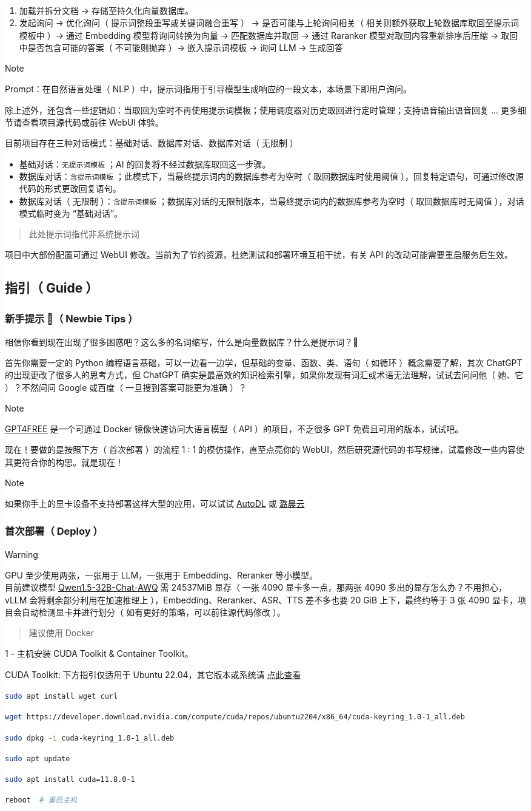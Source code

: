 1. 加载并拆分文档 → 存储至持久化向量数据库。
2. 发起询问 → 优化询问（ 提示词整段重写或关键词融合重写 ） → 是否可能与上轮询问相关（ 相关则额外获取上轮数据库取回至提示词模板中 ）→ 通过 Embedding 模型将询问转换为向量 → 匹配数据库并取回 → 通过 Raranker 模型对取回内容重新排序后压缩 → 取回中是否包含可能的答案（ 不可能则抛弃 ）→ 嵌入提示词模板 → 询问 LLM → 生成回答

> [!Note]
Prompt：在自然语言处理（ NLP ）中，提示词指用于引导模型生成响应的一段文本，本场景下即用户询问。

除上述外，还包含一些逻辑如：当取回为空时不再使用提示词模板；使用调度器对历史取回进行定时管理；支持语音输出语音回复 ...
更多细节请查看项目源代码或前往 WebUI 体验。

目前项目存在三种对话模式：基础对话、数据库对话、数据库对话（ 无限制 ）

- 基础对话：`无提示词模板` ；AI 的回复将不经过数据库取回这一步骤。
- 数据库对话：`含提示词模板` ；此模式下，当最终提示词内的数据库参考为空时（ 取回数据库时使用阈值 ），回复特定语句，可通过修改源代码的形式更改回复语句。
- 数据库对话（ 无限制 ）：`含提示词模板` ；数据库对话的无限制版本，当最终提示词内的数据库参考为空时（ 取回数据库时无阈值 ），对话模式临时变为 “基础对话”。

> 此处提示词指代非系统提示词

项目中大部份配置可通过 WebUI 修改。当前为了节约资源，杜绝测试和部署环境互相干扰，有关 API 的改动可能需要重启服务后生效。

## 指引（ Guide ）

### 新手提示 🥬（ Newbie Tips ）

相信你看到现在出现了很多困惑吧？这么多的名词缩写，什么是向量数据库？什么是提示词？🌚<br/>

首先你需要一定的 Python 编程语言基础，可以一边看一边学，但基础的变量、函数、类、语句（ 如循环 ）概念需要了解，其次 ChatGPT 的出现更改了很多人的思考方式，但 ChatGPT 确实是最高效的知识检索引擎，如果你发现有词汇或术语无法理解，试试去问问他（ 她、它 ）？不然问问 Google 或百度（ 一旦搜到答案可能更为准确 ）？<br/>

> [!Note]
[GPT4FREE](https://github.com/xtekky/gpt4free) 是一个可通过 Docker 镜像快速访问大语言模型（ API ）的项目，不乏很多 GPT 免费且可用的版本，试试吧。

现在！要做的是按照下方（ 首次部署 ）的流程 1 : 1 的模仿操作，直至点亮你的 WebUI，然后研究源代码的书写规律，试着修改一些内容使其更符合你的构思。就是现在！

> [!Note]
如果你手上的显卡设备不支持部署这样大型的应用，可以试试 [AutoDL](https://www.autodl.com/) 或 [潞晨云](https://cloud.luchentech.com/)

### 首次部署（ Deploy ）

> [!Warning]
GPU 至少使用两张，一张用于 LLM，一张用于 Embedding、Reranker 等小模型。<br/>
目前建议模型 [Qwen1.5-32B-Chat-AWQ](https://huggingface.co/Qwen/Qwen1.5-32B-Chat-AWQ) 需 24537MiB 显存（ 一张 4090 显卡多一点，那两张 4090 多出的显存怎么办？不用担心，vLLM 会将剩余部分利用在加速推理上 ），Embedding、Reranker、ASR、TTS 差不多也要 20 GiB 上下，最终约等于 3 张 4090 显卡，项目会自动检测显卡并进行划分（ 如有更好的策略，可以前往源代码修改 ）。

> 建议使用 Docker

1 - 主机安装 CUDA Toolkit & Container Toolkit。

CUDA Toolkit:
下方指引仅适用于 Ubuntu 22.04，其它版本或系统请 [点此查看](https://developer.nvidia.com/cuda-11-8-0-download-archive)

```bash
sudo apt install wget curl
```
```bash
wget https://developer.download.nvidia.com/compute/cuda/repos/ubuntu2204/x86_64/cuda-keyring_1.0-1_all.deb
```
```bash
sudo dpkg -i cuda-keyring_1.0-1_all.deb
```
```bash
sudo apt update
```
```bash
sudo apt install cuda=11.8.0-1
```
```bash
reboot  # 重启主机
```